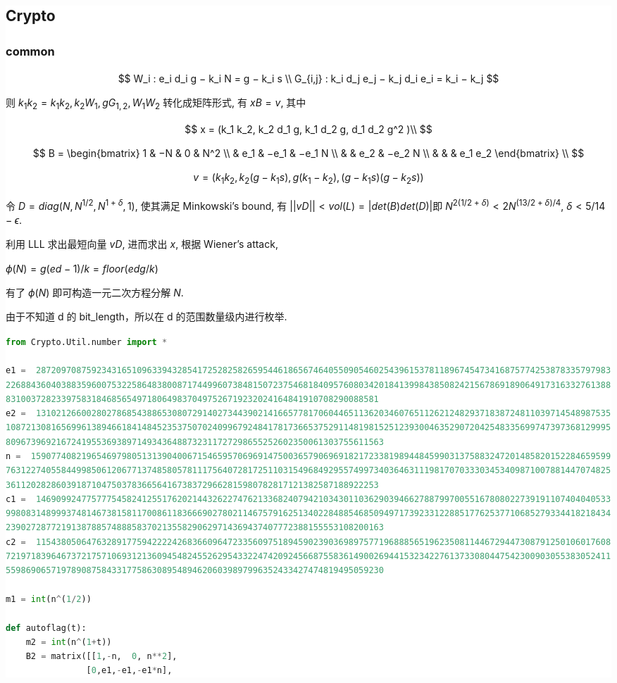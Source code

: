 ## Crypto


### common

$$
W_i : e_i d_i g − k_i N = g − k_i s \\ 
G_{i,j} : k_i d_j e_j − k_j d_i e_i = k_i − k_j
$$

则 $k_1 k_2 = k_1 k_2, k_2 W_1, g G_{1,2}, W_1 W_2$ 转化成矩阵形式, 有 $x B = v$, 其中

$$
x = (k_1 k_2, k_2 d_1 g, k_1 d_2 g, d_1 d_2 g^2 )\\
$$

$$
B = \begin{bmatrix} 1 & −N & 0 & N^2 \\
& e_1 & −e_1 & −e_1 N \\
& & e_2 & −e_2 N \\
& & & e_1 e_2 \end{bmatrix} \\
$$

$$
v = ( k_1 k_2, k_2 (g − k_1 s), g(k_1 − k_2 ), (g − k_1 s)(g − k_2 s) )
$$

令 $D = diag(N, N^{1/2}, N^{1+δ}, 1)$, 使其满足 Minkowski’s bound, 有 $||vD|| < vol(L) = |det(B) det(D)|$​ 即 $N^{2(1/2+δ)} < 2N^{(13/2+δ)/4}$, $\delta < 5/14 - \epsilon$.

利用 LLL 求出最短向量 $vD$, 进而求出 $x$, 根据 Wiener’s attack,

$\phi(N) = g(ed-1)/k = floor(edg/k)$

有了 $\phi(N)$ 即可构造一元二次方程分解 $N$.

由于不知道 d 的 bit_length，所以在 d 的范围数量级内进行枚举.

```python
from Crypto.Util.number import *

e1 =  28720970875923431651096339432854172528258265954461865674640550905460254396153781189674547341687577425387833579798322688436040388359600753225864838008717449960738481507237546818409576080342018413998438508242156786918906491731633276138883100372823397583184685654971806498370497526719232024164841910708290088581
e2 =  131021266002802786854388653080729140273443902141665778170604465113620346076511262124829371838724811039714548987535108721308165699613894661841484523537507024099679248417817366537529114819815251239300463529072042548335699747397368129995809673969216724195536938971493436488732311727298655252602350061303755611563
n =  159077408219654697980513139040067154659570696914750036579069691821723381989448459903137588324720148582015228465959976312274055844998506120677137485805781117564072817251103154968492955749973403646311198170703330345340987100788144707482536112028286039187104750378366564167383729662815980782817121382587188922253
c1 =  146909924775777545824125517620214432622747621336824079421034301103629039466278879970055167808022739191107404040533998083148999374814673815811700861183666902780211467579162513402284885468509497173923312288517762537710685279334418218434239027287721913878857488858370213558290629714369437407772388155553108200163
c2 =  115438050647632891775942222426836609647233560975189459023903698975771968885651962350811446729447308791250106017608721971839646737217571069312136094548245526295433224742092456687558361490026944153234227613733080447542300903055383052411559869065719789087584331775863089548946206039897996352433427474819495059230

m1 = int(n^(1/2))
 
def autoflag(t):
    m2 = int(n^(1+t))
    B2 = matrix([[1,-n,  0, n**2],
                [0,e1,-e1,-e1*n],
```